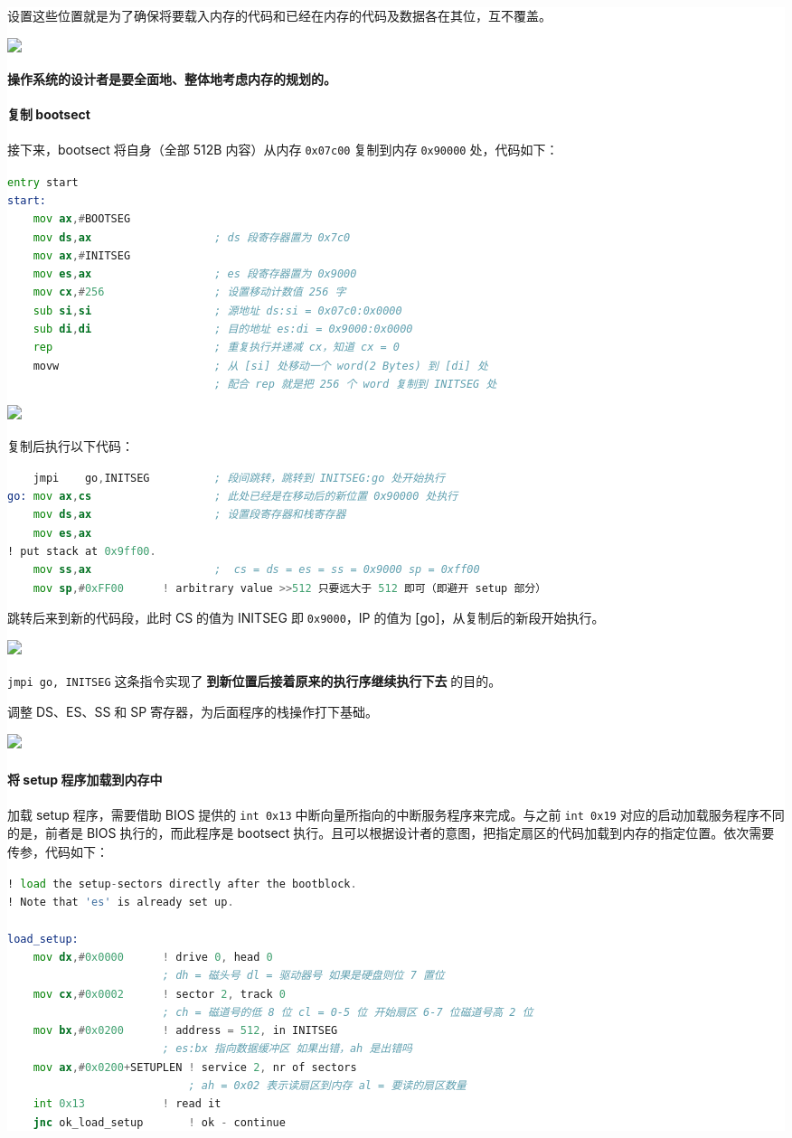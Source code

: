 设置这些位置就是为了确保将要载入内存的代码和已经在内存的代码及数据各在其位，互不覆盖。

![](image-20201120134005743.png)

**操作系统的设计者是要全面地、整体地考虑内存的规划的。**

#### 复制 bootsect

接下来，bootsect 将自身（全部 512B 内容）从内存 `0x07c00` 复制到内存 `0x90000` 处，代码如下：

```asm
entry start
start:
	mov	ax,#BOOTSEG
	mov	ds,ax					; ds 段寄存器置为 0x7c0
	mov	ax,#INITSEG
	mov	es,ax					; es 段寄存器置为 0x9000
	mov	cx,#256					; 设置移动计数值 256 字
	sub	si,si					; 源地址 ds:si = 0x07c0:0x0000
	sub	di,di					; 目的地址 es:di = 0x9000:0x0000
	rep							; 重复执行并递减 cx，知道 cx = 0
	movw						; 从 [si] 处移动一个 word(2 Bytes) 到 [di] 处
								; 配合 rep 就是把 256 个 word 复制到 INITSEG 处
```

![](image-20201120141604477.png)

复制后执行以下代码：

```asm
	jmpi	go,INITSEG			; 段间跳转，跳转到 INITSEG:go 处开始执行
go:	mov	ax,cs					; 此处已经是在移动后的新位置 0x90000 处执行
	mov	ds,ax					; 设置段寄存器和栈寄存器
	mov	es,ax
! put stack at 0x9ff00.
	mov	ss,ax					;  cs = ds = es = ss = 0x9000 sp = 0xff00
	mov	sp,#0xFF00		! arbitrary value >>512 只要远大于 512 即可（即避开 setup 部分）
```

跳转后来到新的代码段，此时 CS 的值为 INITSEG 即 `0x9000`，IP 的值为 [go]，从复制后的新段开始执行。

![](image-20201120142332127.png)

`jmpi go, INITSEG` 这条指令实现了 **到新位置后接着原来的执行序继续执行下去** 的目的。

调整 DS、ES、SS 和 SP 寄存器，为后面程序的栈操作打下基础。

![](image-20201120142650625.png)

#### 将 setup 程序加载到内存中

加载 setup 程序，需要借助 BIOS 提供的 `int 0x13` 中断向量所指向的中断服务程序来完成。与之前 `int 0x19` 对应的启动加载服务程序不同的是，前者是 BIOS 执行的，而此程序是 bootsect 执行。且可以根据设计者的意图，把指定扇区的代码加载到内存的指定位置。依次需要传参，代码如下：

```asm
! load the setup-sectors directly after the bootblock.
! Note that 'es' is already set up.

load_setup:
	mov	dx,#0x0000		! drive 0, head 0		
						; dh = 磁头号 dl = 驱动器号 如果是硬盘则位 7 置位
	mov	cx,#0x0002		! sector 2, track 0 	
						; ch = 磁道号的低 8 位 cl = 0-5 位 开始扇区 6-7 位磁道号高 2 位
	mov	bx,#0x0200		! address = 512, in INITSEG	
						; es:bx 指向数据缓冲区 如果出错，ah 是出错吗
	mov	ax,#0x0200+SETUPLEN	! service 2, nr of sectors	
							; ah = 0x02 表示读扇区到内存 al = 要读的扇区数量
	int	0x13			! read it
	jnc	ok_load_setup		! ok - continue
```